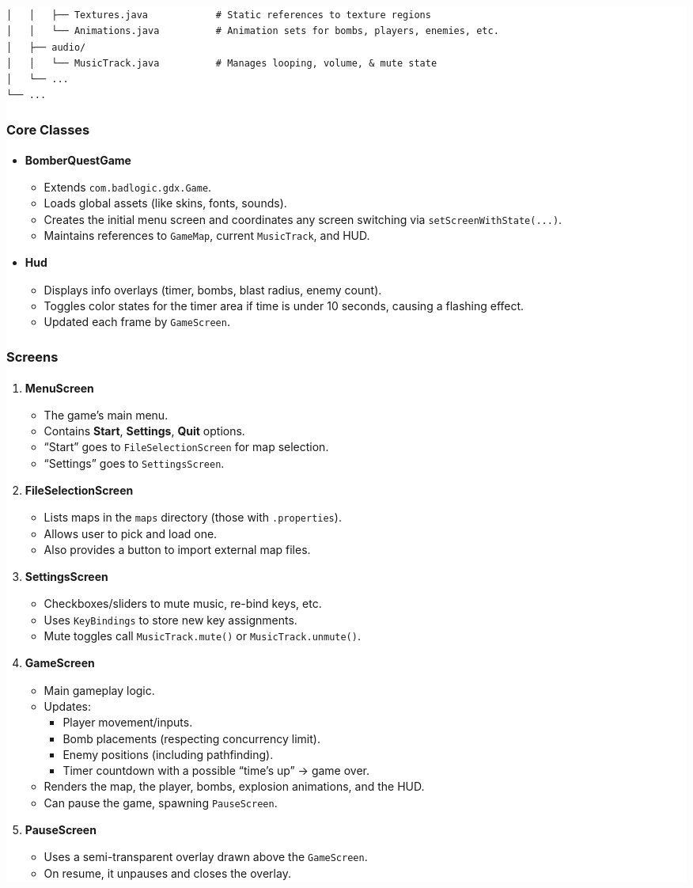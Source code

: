 ```
│   │   ├── Textures.java            # Static references to texture regions
│   │   └── Animations.java          # Animation sets for bombs, players, enemies, etc.
│   ├── audio/
│   │   └── MusicTrack.java          # Manages looping, volume, & mute state
│   └── ...
└── ...
```

### Core Classes

- **BomberQuestGame**
    - Extends `com.badlogic.gdx.Game`.
    - Loads global assets (like skins, fonts, sounds).
    - Creates the initial menu screen and coordinates any screen switching via `setScreenWithState(...)`.
    - Maintains references to `GameMap`, current `MusicTrack`, and HUD.

- **Hud**
    - Displays info overlays (timer, bombs, blast radius, enemy count).
    - Toggles color states for the timer area if time is under 10 seconds, causing a flashing effect.
    - Updated each frame by `GameScreen`.

### Screens

1. **MenuScreen**
    - The game’s main menu.
    - Contains **Start**, **Settings**, **Quit** options.
    - “Start” goes to `FileSelectionScreen` for map selection.
    - “Settings” goes to `SettingsScreen`.

2. **FileSelectionScreen**
    - Lists maps in the `maps` directory (those with `.properties`).
    - Allows user to pick and load one.
    - Also provides a button to import external map files.

3. **SettingsScreen**
    - Checkboxes/sliders to mute music, re-bind keys, etc.
    - Uses `KeyBindings` to store new key assignments.
    - Mute toggles call `MusicTrack.mute()` or `MusicTrack.unmute()`.

4. **GameScreen**
    - Main gameplay logic.
    - Updates:
        - Player movement/inputs.
        - Bomb placements (respecting concurrency limit).
        - Enemy positions (including pathfinding).
        - Timer countdown with a possible “time’s up” → game over.
    - Renders the map, the player, bombs, explosion animations, and the HUD.
    - Can pause the game, spawning `PauseScreen`.

5. **PauseScreen**
    - Uses a semi-transparent overlay drawn above the `GameScreen`.
    - On resume, it unpauses and closes the overlay.
